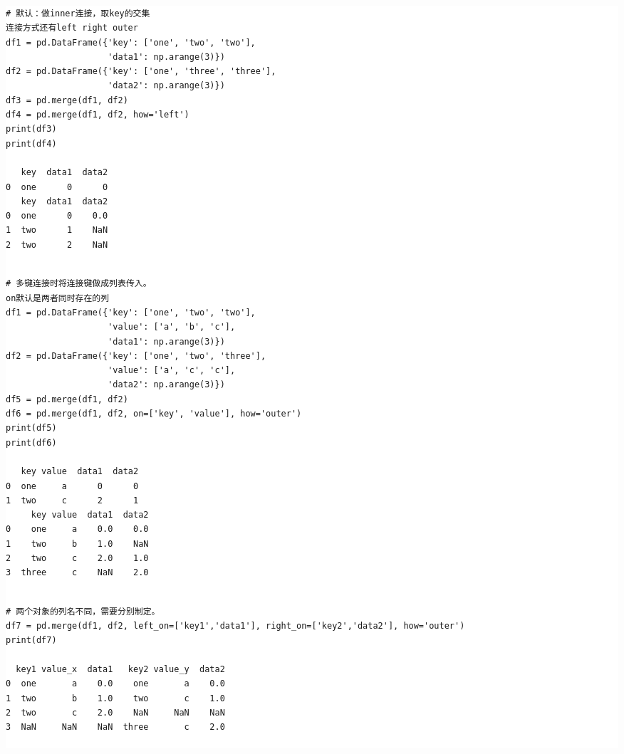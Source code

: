 ```
# 默认：做inner连接，取key的交集
连接方式还有left right outer
df1 = pd.DataFrame({'key': ['one', 'two', 'two'],
                    'data1': np.arange(3)})
df2 = pd.DataFrame({'key': ['one', 'three', 'three'],
                    'data2': np.arange(3)})
df3 = pd.merge(df1, df2)
df4 = pd.merge(df1, df2, how='left')
print(df3)
print(df4)

   key  data1  data2
0  one      0      0
   key  data1  data2
0  one      0    0.0
1  two      1    NaN
2  two      2    NaN


```

```
# 多键连接时将连接键做成列表传入。
on默认是两者同时存在的列
df1 = pd.DataFrame({'key': ['one', 'two', 'two'],
                    'value': ['a', 'b', 'c'],
                    'data1': np.arange(3)})
df2 = pd.DataFrame({'key': ['one', 'two', 'three'],
                    'value': ['a', 'c', 'c'],
                    'data2': np.arange(3)})
df5 = pd.merge(df1, df2)
df6 = pd.merge(df1, df2, on=['key', 'value'], how='outer')
print(df5)
print(df6)

   key value  data1  data2
0  one     a      0      0
1  two     c      2      1
     key value  data1  data2
0    one     a    0.0    0.0
1    two     b    1.0    NaN
2    two     c    2.0    1.0
3  three     c    NaN    2.0


```

```
# 两个对象的列名不同，需要分别制定。
df7 = pd.merge(df1, df2, left_on=['key1','data1'], right_on=['key2','data2'], how='outer')
print(df7)

  key1 value_x  data1   key2 value_y  data2
0  one       a    0.0    one       a    0.0
1  two       b    1.0    two       c    1.0
2  two       c    2.0    NaN     NaN    NaN
3  NaN     NaN    NaN  three       c    2.0


```

